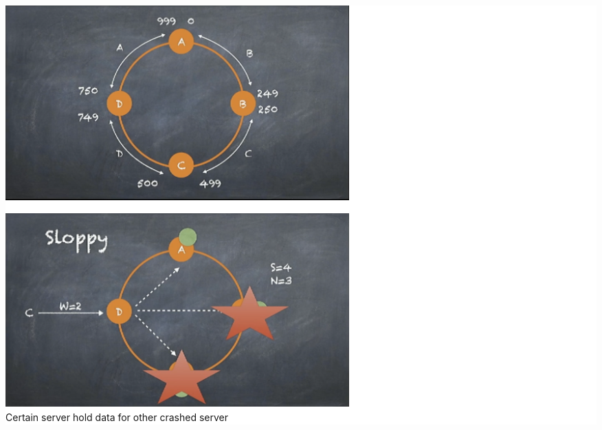 <img src="resources/pictures/dynamo_christopher_getting_2_dynamo2.png" alt="dynamo_christopher_getting_2_dynamo2" width="500"/>  <br/>



<img src="resources/pictures/dynamo_christopher_getting_2_dynamo_sloppy.png" alt="dynamo_christopher_getting_2_dynamo_sloppy" width="500"/>  <br/>
Certain server hold data for other crashed server
